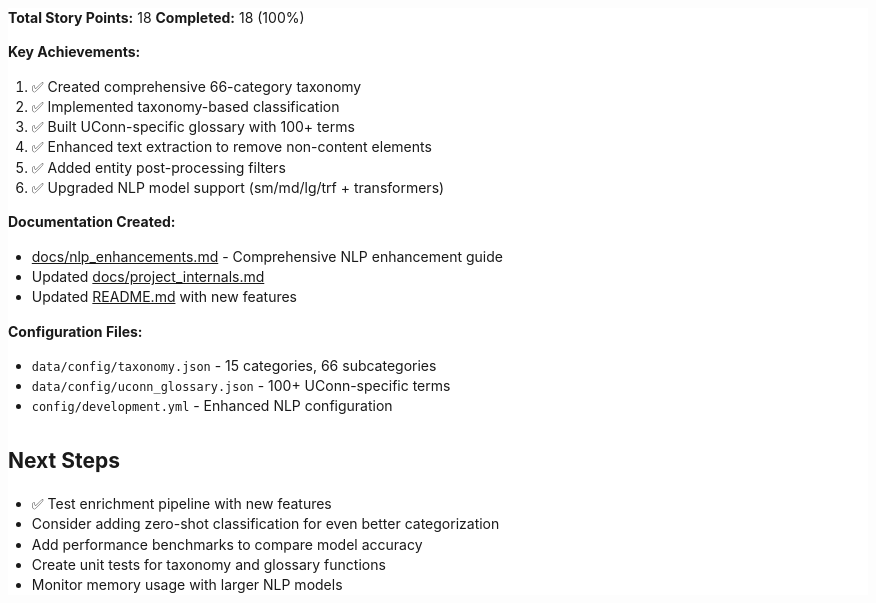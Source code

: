 **Total Story Points:** 18
**Completed:** 18 (100%)

**Key Achievements:**
1. ✅ Created comprehensive 66-category taxonomy
2. ✅ Implemented taxonomy-based classification
3. ✅ Built UConn-specific glossary with 100+ terms
4. ✅ Enhanced text extraction to remove non-content elements
5. ✅ Added entity post-processing filters
6. ✅ Upgraded NLP model support (sm/md/lg/trf + transformers)

**Documentation Created:**
- [docs/nlp_enhancements.md](docs/nlp_enhancements.md) - Comprehensive NLP enhancement guide
- Updated [docs/project_internals.md](docs/project_internals.md)
- Updated [README.md](README.md) with new features

**Configuration Files:**
- `data/config/taxonomy.json` - 15 categories, 66 subcategories
- `data/config/uconn_glossary.json` - 100+ UConn-specific terms
- `config/development.yml` - Enhanced NLP configuration

## Next Steps

- ✅ Test enrichment pipeline with new features
- Consider adding zero-shot classification for even better categorization
- Add performance benchmarks to compare model accuracy
- Create unit tests for taxonomy and glossary functions
- Monitor memory usage with larger NLP models
